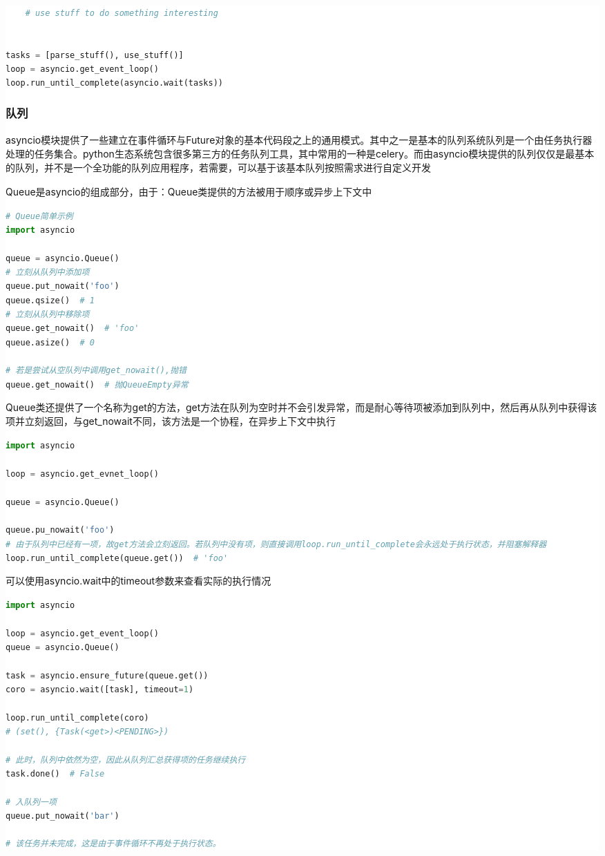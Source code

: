 ```python
    # use stuff to do something interesting
    
    
tasks = [parse_stuff(), use_stuff()]
loop = asyncio.get_event_loop()
loop.run_until_complete(asyncio.wait(tasks))
```

### 队列

asyncio模块提供了一些建立在事件循环与Future对象的基本代码段之上的通用模式。其中之一是基本的队列系统队列是一个由任务执行器处理的任务集合。python生态系统包含很多第三方的任务队列工具，其中常用的一种是celery。而由asyncio模块提供的队列仅仅是最基本的队列，并不是一个全功能的队列应用程序，若需要，可以基于该基本队列按照需求进行自定义开发

Queue是asyncio的组成部分，由于：Queue类提供的方法被用于顺序或异步上下文中

```python
# Queue简单示例
import asyncio

queue = asyncio.Queue()
# 立刻从队列中添加项
queue.put_nowait('foo')
queue.qsize()  # 1
# 立刻从队列中移除项
queue.get_nowait()  # 'foo'
queue.asize()  # 0

# 若是尝试从空队列中调用get_nowait(),抛错
queue.get_nowait()  # 抛QueueEmpty异常
```

Queue类还提供了一个名称为get的方法，get方法在队列为空时并不会引发异常，而是耐心等待项被添加到队列中，然后再从队列中获得该项并立刻返回，与get_nowait不同，该方法是一个协程，在异步上下文中执行

```python
import asyncio

loop = asyncio.get_evnet_loop()

queue = asyncio.Queue()

queue.pu_nowait('foo')
# 由于队列中已经有一项，故get方法会立刻返回。若队列中没有项，则直接调用loop.run_until_complete会永远处于执行状态，并阻塞解释器
loop.run_until_complete(queue.get())  # 'foo'
```

可以使用asyncio.wait中的timeout参数来查看实际的执行情况

```python
import asyncio

loop = asyncio.get_event_loop()
queue = asyncio.Queue()

task = asyncio.ensure_future(queue.get())
coro = asyncio.wait([task], timeout=1)

loop.run_until_complete(coro)
# (set(), {Task(<get>)<PENDING>})

# 此时，队列中依然为空，因此从队列汇总获得项的任务继续执行
task.done()  # False

# 入队列一项
queue.put_nowait('bar')

# 该任务并未完成，这是由于事件循环不再处于执行状态。
```